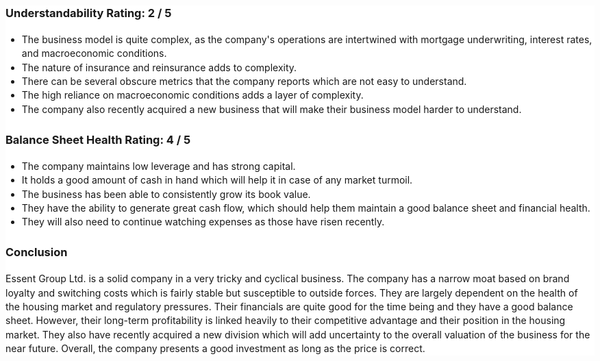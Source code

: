 ### Understandability Rating: 2 / 5
*   The business model is quite complex, as the company's operations are intertwined with mortgage underwriting, interest rates, and macroeconomic conditions.
*   The nature of insurance and reinsurance adds to complexity.
*    There can be several obscure metrics that the company reports which are not easy to understand.
*    The high reliance on macroeconomic conditions adds a layer of complexity.
*  The company also recently acquired a new business that will make their business model harder to understand.

### Balance Sheet Health Rating: 4 / 5
*   The company maintains low leverage and has strong capital.
*   It holds a good amount of cash in hand which will help it in case of any market turmoil.
*    The business has been able to consistently grow its book value.
*  They have the ability to generate great cash flow, which should help them maintain a good balance sheet and financial health.
*  They will also need to continue watching expenses as those have risen recently.

### Conclusion
Essent Group Ltd. is a solid company in a very tricky and cyclical business. The company has a narrow moat based on brand loyalty and switching costs which is fairly stable but susceptible to outside forces. They are largely dependent on the health of the housing market and regulatory pressures.
Their financials are quite good for the time being and they have a good balance sheet. However, their long-term profitability is linked heavily to their competitive advantage and their position in the housing market.
They also have recently acquired a new division which will add uncertainty to the overall valuation of the business for the near future.
Overall, the company presents a good investment as long as the price is correct.